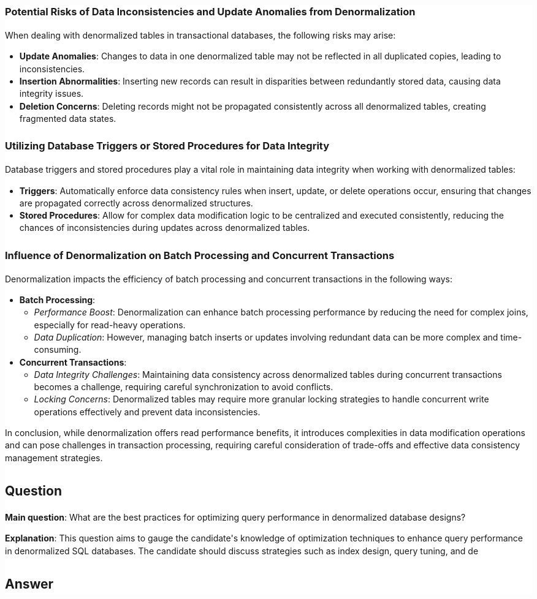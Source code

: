### Potential Risks of Data Inconsistencies and Update Anomalies from Denormalization
When dealing with denormalized tables in transactional databases, the following risks may arise:

- **Update Anomalies**: Changes to data in one denormalized table may not be reflected in all duplicated copies, leading to inconsistencies.
- **Insertion Abnormalities**: Inserting new records can result in disparities between redundantly stored data, causing data integrity issues.
- **Deletion Concerns**: Deleting records might not be propagated consistently across all denormalized tables, creating fragmented data states.

### Utilizing Database Triggers or Stored Procedures for Data Integrity
Database triggers and stored procedures play a vital role in maintaining data integrity when working with denormalized tables:

- **Triggers**: Automatically enforce data consistency rules when insert, update, or delete operations occur, ensuring that changes are propagated correctly across denormalized structures.
- **Stored Procedures**: Allow for complex data modification logic to be centralized and executed consistently, reducing the chances of inconsistencies during updates across denormalized tables.

### Influence of Denormalization on Batch Processing and Concurrent Transactions
Denormalization impacts the efficiency of batch processing and concurrent transactions in the following ways:

- **Batch Processing**:
    - *Performance Boost*: Denormalization can enhance batch processing performance by reducing the need for complex joins, especially for read-heavy operations.
    - *Data Duplication*: However, managing batch inserts or updates involving redundant data can be more complex and time-consuming.
- **Concurrent Transactions**:
    - *Data Integrity Challenges*: Maintaining data consistency across denormalized tables during concurrent transactions becomes a challenge, requiring careful synchronization to avoid conflicts.
    - *Locking Concerns*: Denormalized tables may require more granular locking strategies to handle concurrent write operations effectively and prevent data inconsistencies.

In conclusion, while denormalization offers read performance benefits, it introduces complexities in data modification operations and can pose challenges in transaction processing, requiring careful consideration of trade-offs and effective data consistency management strategies.

## Question
**Main question**: What are the best practices for optimizing query performance in denormalized database designs?

**Explanation**: This question aims to gauge the candidate's knowledge of optimization techniques to enhance query performance in denormalized SQL databases. The candidate should discuss strategies such as index design, query tuning, and de



## Answer
